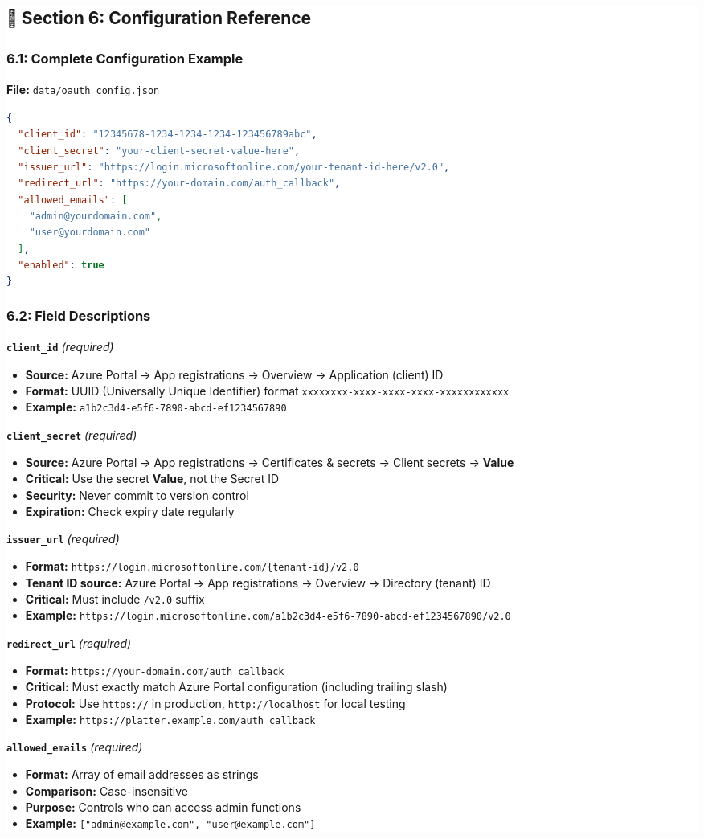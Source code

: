 ## 📝 Section 6: Configuration Reference

### 6.1: Complete Configuration Example

**File:** `data/oauth_config.json`

```json
{
  "client_id": "12345678-1234-1234-1234-123456789abc",
  "client_secret": "your-client-secret-value-here",
  "issuer_url": "https://login.microsoftonline.com/your-tenant-id-here/v2.0",
  "redirect_url": "https://your-domain.com/auth_callback",
  "allowed_emails": [
    "admin@yourdomain.com",
    "user@yourdomain.com"
  ],
  "enabled": true
}
```

### 6.2: Field Descriptions

**`client_id`** *(required)*

- **Source:** Azure Portal → App registrations → Overview → Application (client) ID
- **Format:** UUID (Universally Unique Identifier) format `xxxxxxxx-xxxx-xxxx-xxxx-xxxxxxxxxxxx`
- **Example:** `a1b2c3d4-e5f6-7890-abcd-ef1234567890`

**`client_secret`** *(required)*

- **Source:** Azure Portal → App registrations → Certificates & secrets → Client secrets → **Value**
- **Critical:** Use the secret **Value**, not the Secret ID
- **Security:** Never commit to version control
- **Expiration:** Check expiry date regularly

**`issuer_url`** *(required)*

- **Format:** `https://login.microsoftonline.com/{tenant-id}/v2.0`
- **Tenant ID source:** Azure Portal → App registrations → Overview → Directory (tenant) ID
- **Critical:** Must include `/v2.0` suffix
- **Example:** `https://login.microsoftonline.com/a1b2c3d4-e5f6-7890-abcd-ef1234567890/v2.0`

**`redirect_url`** *(required)*

- **Format:** `https://your-domain.com/auth_callback`
- **Critical:** Must exactly match Azure Portal configuration (including trailing slash)
- **Protocol:** Use `https://` in production, `http://localhost` for local testing
- **Example:** `https://platter.example.com/auth_callback`

**`allowed_emails`** *(required)*

- **Format:** Array of email addresses as strings
- **Comparison:** Case-insensitive
- **Purpose:** Controls who can access admin functions
- **Example:** `["admin@example.com", "user@example.com"]`

